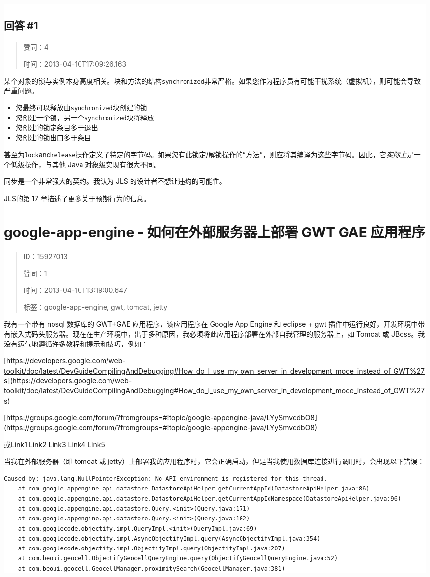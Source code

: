 * * *

## 回答 #1

> 赞同：4
> 
> 时间：2013-04-10T17:09:26.163

某个对象的锁与实例本身高度相关。块和方法的结构`synchronized`非常严格。如果您作为程序员有可能干扰系统（虚拟机），则可能会导致严重问题。

*   您最终可以释放由`synchronized`块创建的锁
*   您创建一个锁，另一个`synchronized`块将释放
*   您创建的锁定条目多于退出
*   您创建的锁出口多于条目

甚至为`lock`and`release`操作定义了特定的字节码。如果您有此锁定/解锁操作的“方法”，则应将其编译为这些字节码。因此，它*实际上*是一个低级操作，与其他 Java 对象级实现有很大不同。

同步是一个非常强大的契约。我认为 JLS 的设计者不想让违约的可能性。

JLS的[第 17 章](http://docs.oracle.com/javase/specs/jls/se7/html/jls-17.html)描述了更多关于预期行为的信息。

# google-app-engine - 如何在外部服务器上部署 GWT GAE 应用程序

> ID：15927013
> 
> 赞同：1
> 
> 时间：2013-04-10T13:19:00.647
> 
> 标签：google-app-engine, gwt, tomcat, jetty

我有一个带有 nosql 数据库的 GWT+GAE 应用程序，该应用程序在 Google App Engine 和 eclipse + gwt 插件中运行良好，开发环境中带有嵌入式码头服务器。现在在生产环境中，出于多种原因，我必须将此应用程序部署在外部自我管理的服务器上，如 Tomcat 或 JBoss。我没有运气地遵循许多教程和提示和技巧，例如：

[https://developers.google.com/web-toolkit/doc/latest/DevGuideCompilingAndDebugging#How_do_I_use_my_own_server_in_development_mode_instead_of_GWT%27s](https://developers.google.com/web-toolkit/doc/latest/DevGuideCompilingAndDebugging#How_do_I_use_my_own_server_in_development_mode_instead_of_GWT%27s)

[https://groups.google.com/forum/?fromgroups=#!topic/google-appengine-java/LYySmvqdbO8](https://groups.google.com/forum/?fromgroups=#!topic/google-appengine-java/LYySmvqdbO8)

或[Link1](https://stackoverflow.com/questions/3231337/how-to-setup-gwt-for-tomcat) [Link2](https://stackoverflow.com/questions/4848198/debug-gwt-application-with-tomcat-eclipse) [Link3](http://blog.elitecoderz.net/gwt-and-tomcat-create-war-using-eclipse-to-deploy-war-on-tomcat/2009/12/) [Link4](https://stackoverflow.com/questions/4657947/place-gwt-application-on-jetty) [Link5](https://stackoverflow.com/questions/10076527/no-api-environment-is-registered-for-this-thread-error-when-persisting-object)

当我在外部服务器（即 tomcat 或 jetty）上部署我的应用程序时，它会正确启动，但是当我使用数据库连接进行调用时，会出现以下错误：

```
Caused by: java.lang.NullPointerException: No API environment is registered for this thread.
    at com.google.appengine.api.datastore.DatastoreApiHelper.getCurrentAppId(DatastoreApiHelper.java:86)
    at com.google.appengine.api.datastore.DatastoreApiHelper.getCurrentAppIdNamespace(DatastoreApiHelper.java:96)
    at com.google.appengine.api.datastore.Query.<init>(Query.java:171)
    at com.google.appengine.api.datastore.Query.<init>(Query.java:102)
    at com.googlecode.objectify.impl.QueryImpl.<init>(QueryImpl.java:69)
    at com.googlecode.objectify.impl.AsyncObjectifyImpl.query(AsyncObjectifyImpl.java:354)
    at com.googlecode.objectify.impl.ObjectifyImpl.query(ObjectifyImpl.java:207)
    at com.beoui.geocell.ObjectifyGeocellQueryEngine.query(ObjectifyGeocellQueryEngine.java:52)
    at com.beoui.geocell.GeocellManager.proximitySearch(GeocellManager.java:381) 
```

